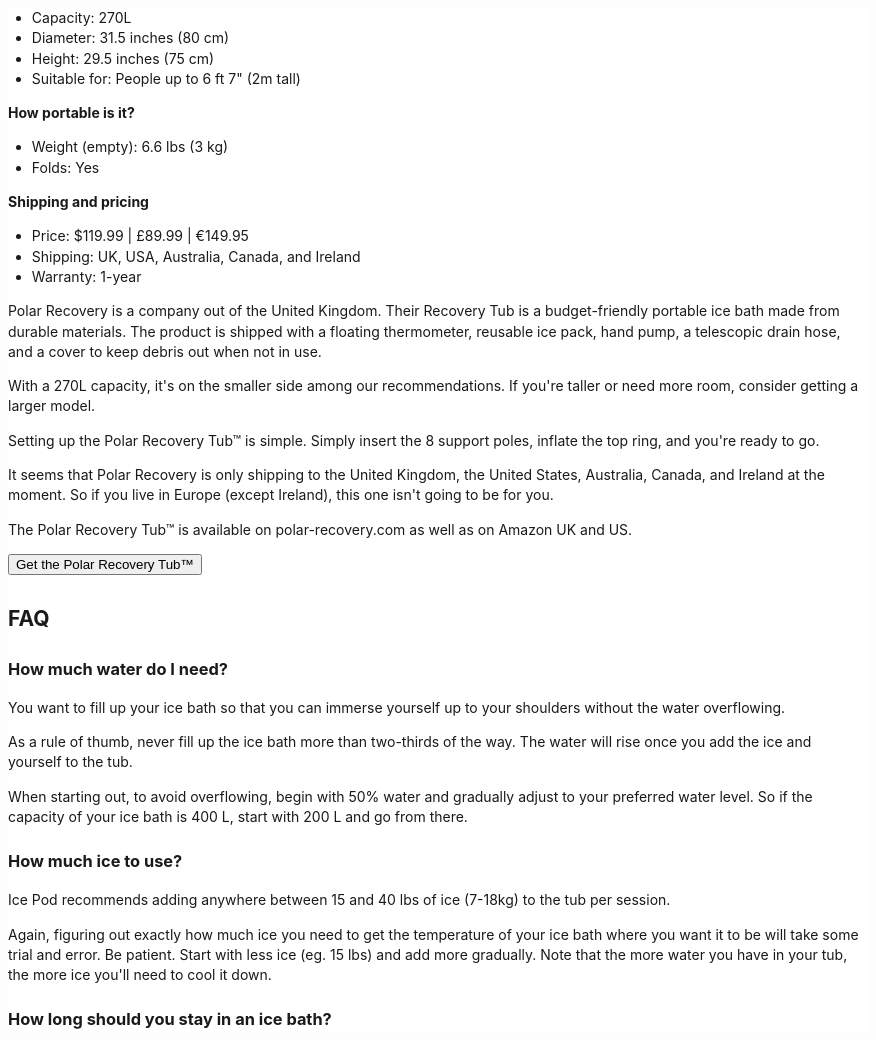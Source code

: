 - Capacity: 270L
- Diameter: 31.5 inches (80 cm)
- Height: 29.5 inches (75 cm)
- Suitable for: People up to 6 ft 7" (2m tall)

**How portable is it?**

- Weight (empty): 6.6 lbs (3 kg)
- Folds: Yes

**Shipping and pricing**

- Price: $119.99 | £89.99 | €149.95
- Shipping: UK, USA, Australia, Canada, and Ireland
- Warranty: 1-year
</div>

Polar Recovery is a company out of the United Kingdom. Their Recovery Tub is a budget-friendly portable ice bath made from durable materials. The product is shipped with a floating thermometer, reusable ice pack, hand pump, a telescopic drain hose, and a cover to keep debris out when not in use.

With a 270L capacity, it's on the smaller side among our recommendations. If you're taller or need more room, consider getting a larger model.

Setting up the Polar Recovery Tub™ is simple. Simply insert the 8 support poles, inflate the top ring, and you're ready to go.

It seems that Polar Recovery is only shipping to the United Kingdom, the United States, Australia, Canada, and Ireland at the moment. So if you live in Europe (except Ireland), this one isn't going to be for you.

The Polar Recovery Tub™ is available on polar-recovery.com as well as on Amazon UK and US.

<button class="btn btn-outline" onclick="window.open('https://www.awin1.com/cread.php?awinmid=60339&awinaffid=1435411&ued=https%3A%2F%2Fpolar-recovery.com%2Fproducts%2Fpolar-recovery-tub-ice-bath' + location.search)" type="button" rel="noopener noreferrer">Get the Polar Recovery Tub™</button>

<h2 id="faq">FAQ</h2>

<h3 id="how-much-water">How much water do I need?</h3>

You want to fill up your ice bath so that you can immerse yourself up to your shoulders without the water overflowing.

As a rule of thumb, never fill up the ice bath more than two-thirds of the way. The water will rise once you add the ice and yourself to the tub.

When starting out, to avoid overflowing, begin with 50% water and gradually adjust to your preferred water level. So if the capacity of your ice bath is 400 L, start with 200 L and go from there.

<h3 id="how-much-ice">How much ice to use?</h3>

Ice Pod recommends adding anywhere between 15 and 40 lbs of ice (7-18kg) to the tub per session.

Again, figuring out exactly how much ice you need to get the temperature of your ice bath where you want it to be will take some trial and error. Be patient. Start with less ice (eg. 15 lbs) and add more gradually. Note that the more water you have in your tub, the more ice you'll need to cool it down.

<h3 id="how-long">How long should you stay in an ice bath?</h3>
